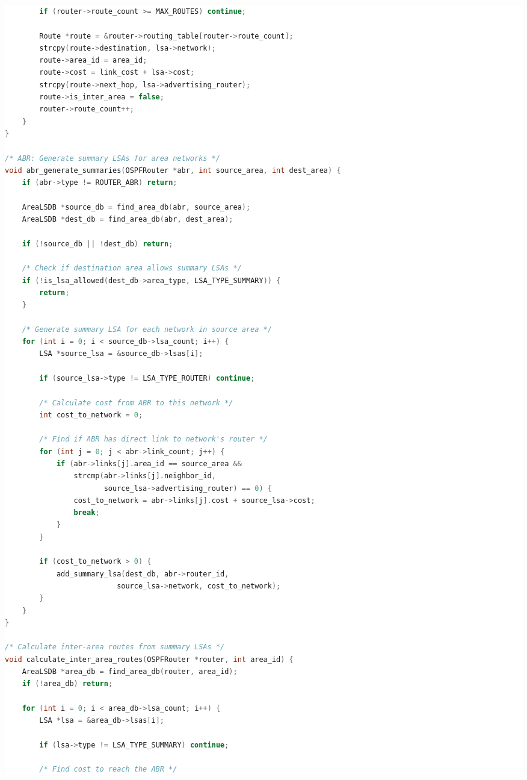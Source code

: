 ```c
        if (router->route_count >= MAX_ROUTES) continue;
        
        Route *route = &router->routing_table[router->route_count];
        strcpy(route->destination, lsa->network);
        route->area_id = area_id;
        route->cost = link_cost + lsa->cost;
        strcpy(route->next_hop, lsa->advertising_router);
        route->is_inter_area = false;
        router->route_count++;
    }
}

/* ABR: Generate summary LSAs for area networks */
void abr_generate_summaries(OSPFRouter *abr, int source_area, int dest_area) {
    if (abr->type != ROUTER_ABR) return;
    
    AreaLSDB *source_db = find_area_db(abr, source_area);
    AreaLSDB *dest_db = find_area_db(abr, dest_area);
    
    if (!source_db || !dest_db) return;
    
    /* Check if destination area allows summary LSAs */
    if (!is_lsa_allowed(dest_db->area_type, LSA_TYPE_SUMMARY)) {
        return;
    }
    
    /* Generate summary LSA for each network in source area */
    for (int i = 0; i < source_db->lsa_count; i++) {
        LSA *source_lsa = &source_db->lsas[i];
        
        if (source_lsa->type != LSA_TYPE_ROUTER) continue;
        
        /* Calculate cost from ABR to this network */
        int cost_to_network = 0;
        
        /* Find if ABR has direct link to network's router */
        for (int j = 0; j < abr->link_count; j++) {
            if (abr->links[j].area_id == source_area &&
                strcmp(abr->links[j].neighbor_id, 
                       source_lsa->advertising_router) == 0) {
                cost_to_network = abr->links[j].cost + source_lsa->cost;
                break;
            }
        }
        
        if (cost_to_network > 0) {
            add_summary_lsa(dest_db, abr->router_id, 
                          source_lsa->network, cost_to_network);
        }
    }
}

/* Calculate inter-area routes from summary LSAs */
void calculate_inter_area_routes(OSPFRouter *router, int area_id) {
    AreaLSDB *area_db = find_area_db(router, area_id);
    if (!area_db) return;
    
    for (int i = 0; i < area_db->lsa_count; i++) {
        LSA *lsa = &area_db->lsas[i];
        
        if (lsa->type != LSA_TYPE_SUMMARY) continue;
        
        /* Find cost to reach the ABR */
```